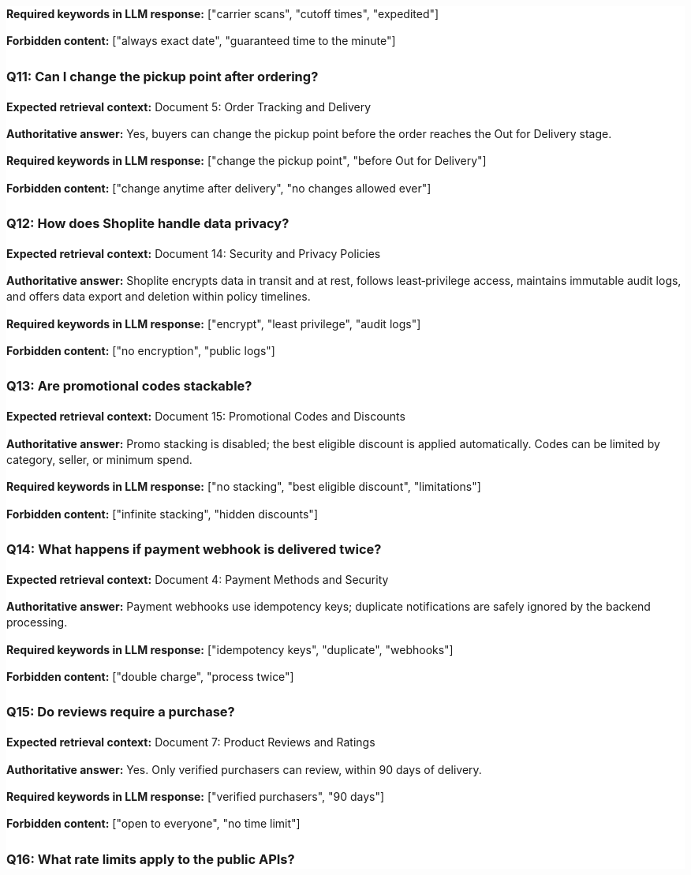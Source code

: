 **Required keywords in LLM response:** ["carrier scans", "cutoff times", "expedited"]

**Forbidden content:** ["always exact date", "guaranteed time to the minute"]

### Q11: Can I change the pickup point after ordering?

**Expected retrieval context:** Document 5: Order Tracking and Delivery

**Authoritative answer:** Yes, buyers can change the pickup point before the order reaches the Out for Delivery stage.

**Required keywords in LLM response:** ["change the pickup point", "before Out for Delivery"]

**Forbidden content:** ["change anytime after delivery", "no changes allowed ever"]

### Q12: How does Shoplite handle data privacy?

**Expected retrieval context:** Document 14: Security and Privacy Policies

**Authoritative answer:** Shoplite encrypts data in transit and at rest, follows least‑privilege access, maintains immutable audit logs, and offers data export and deletion within policy timelines.

**Required keywords in LLM response:** ["encrypt", "least privilege", "audit logs"]

**Forbidden content:** ["no encryption", "public logs"]

### Q13: Are promotional codes stackable?

**Expected retrieval context:** Document 15: Promotional Codes and Discounts

**Authoritative answer:** Promo stacking is disabled; the best eligible discount is applied automatically. Codes can be limited by category, seller, or minimum spend.

**Required keywords in LLM response:** ["no stacking", "best eligible discount", "limitations"]

**Forbidden content:** ["infinite stacking", "hidden discounts"]

### Q14: What happens if payment webhook is delivered twice?

**Expected retrieval context:** Document 4: Payment Methods and Security

**Authoritative answer:** Payment webhooks use idempotency keys; duplicate notifications are safely ignored by the backend processing.

**Required keywords in LLM response:** ["idempotency keys", "duplicate", "webhooks"]

**Forbidden content:** ["double charge", "process twice"]

### Q15: Do reviews require a purchase?

**Expected retrieval context:** Document 7: Product Reviews and Ratings

**Authoritative answer:** Yes. Only verified purchasers can review, within 90 days of delivery.

**Required keywords in LLM response:** ["verified purchasers", "90 days"]

**Forbidden content:** ["open to everyone", "no time limit"]

### Q16: What rate limits apply to the public APIs?
